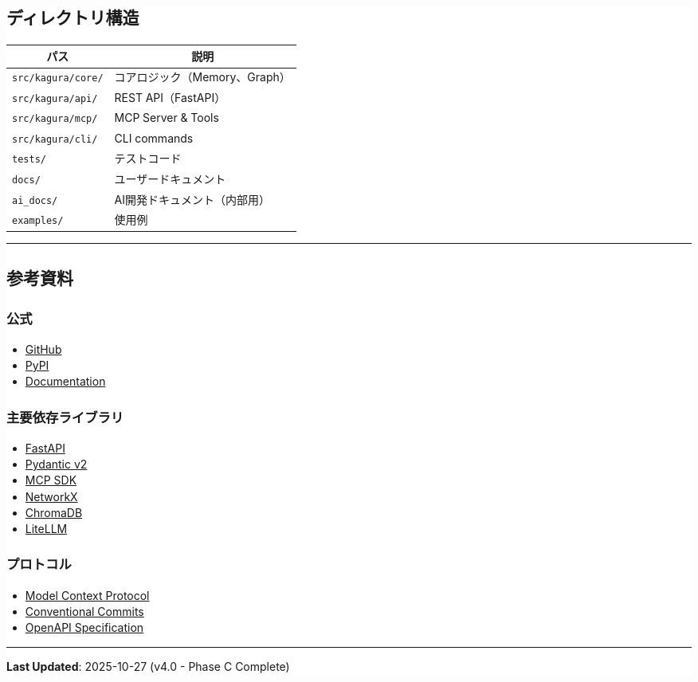 
## ディレクトリ構造

| パス | 説明 |
|------|------|
| `src/kagura/core/` | コアロジック（Memory、Graph） |
| `src/kagura/api/` | REST API（FastAPI） |
| `src/kagura/mcp/` | MCP Server & Tools |
| `src/kagura/cli/` | CLI commands |
| `tests/` | テストコード |
| `docs/` | ユーザードキュメント |
| `ai_docs/` | AI開発ドキュメント（内部用） |
| `examples/` | 使用例 |

---

## 参考資料

### 公式
- [GitHub](https://github.com/JFK/kagura-ai)
- [PyPI](https://pypi.org/project/kagura-ai/)
- [Documentation](https://www.kagura-ai.com/)

### 主要依存ライブラリ
- [FastAPI](https://fastapi.tiangolo.com/)
- [Pydantic v2](https://docs.pydantic.dev/)
- [MCP SDK](https://modelcontextprotocol.io/)
- [NetworkX](https://networkx.org/)
- [ChromaDB](https://www.trychroma.com/)
- [LiteLLM](https://docs.litellm.ai/)

### プロトコル
- [Model Context Protocol](https://modelcontextprotocol.io/)
- [Conventional Commits](https://www.conventionalcommits.org/)
- [OpenAPI Specification](https://swagger.io/specification/)

---

**Last Updated**: 2025-10-27 (v4.0 - Phase C Complete)
